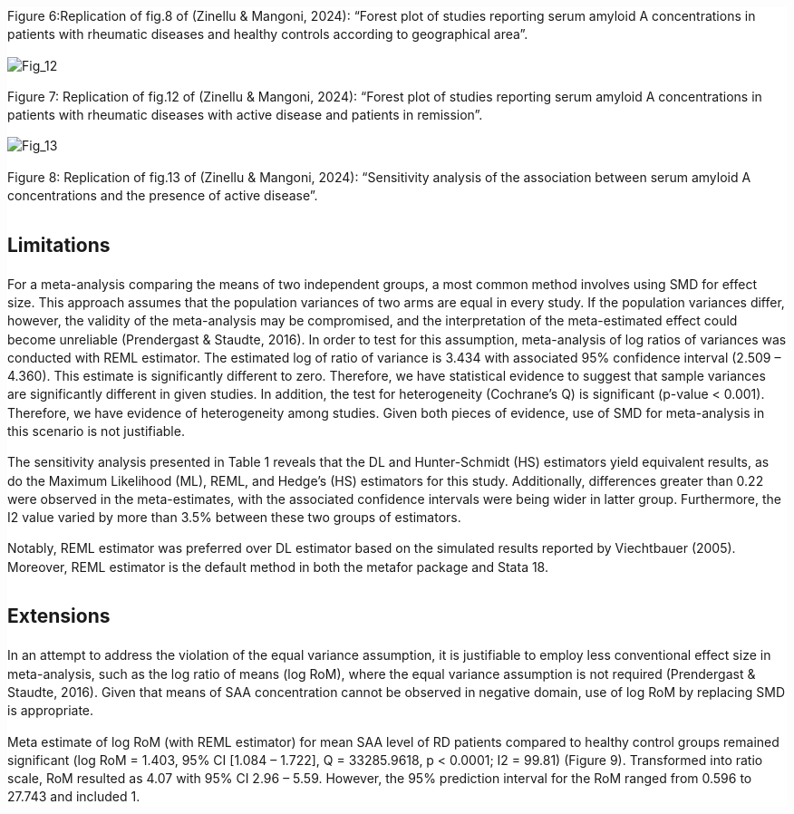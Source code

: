 Figure 6:Replication of fig.8 of (Zinellu & Mangoni, 2024): “Forest plot of studies reporting serum amyloid A concentrations in patients with rheumatic diseases and healthy controls according to geographical area”.




![Fig_12](https://github.com/user-attachments/assets/d2d97562-a5ed-487f-b549-5bb8fe0f461b)

Figure 7: Replication of fig.12 of (Zinellu & Mangoni, 2024): “Forest plot of studies reporting serum amyloid A concentrations in patients with rheumatic diseases with active disease and patients in remission”.


![Fig_13](https://github.com/user-attachments/assets/35ba635e-0555-4e1c-a76b-e2bfea14f11f)

Figure 8: Replication of fig.13 of (Zinellu & Mangoni, 2024): “Sensitivity analysis of the association between serum amyloid A concentrations and the presence of active disease”.

## Limitations

For a meta-analysis comparing the means of two independent groups, a most common method involves using SMD for effect size. This approach assumes that the population variances of two arms are equal in every study. If the population variances differ, however, the validity of the meta-analysis may be compromised, and the interpretation of the meta-estimated effect could become unreliable (Prendergast & Staudte, 2016).
In order to test for this assumption, meta-analysis of log ratios of variances was conducted with REML estimator. The estimated log of ratio of variance is 3.434 with associated 95% confidence interval (2.509 – 4.360). This estimate is significantly different to zero. Therefore, we have statistical evidence to suggest that sample variances are significantly different in given studies. In addition, the test for heterogeneity (Cochrane’s Q) is significant (p-value < 0.001). Therefore, we have evidence of heterogeneity among studies. Given both pieces of evidence, use of SMD for meta-analysis in this scenario is not justifiable.

The sensitivity analysis presented in Table 1 reveals that the DL and Hunter-Schmidt (HS) estimators yield equivalent results, as do the Maximum Likelihood (ML), REML, and Hedge’s (HS) estimators for this study. Additionally, differences greater than 0.22 were observed in the meta-estimates, with the associated confidence intervals were being wider in latter group. Furthermore, the I2 value varied by more than 3.5% between these two groups of estimators.

Notably, REML estimator was preferred over DL estimator based on the simulated results reported by Viechtbauer (2005). Moreover, REML estimator is the default method in both the metafor package and Stata 18.

## Extensions

In an attempt to address the violation of the equal variance assumption, it is justifiable to employ less conventional effect size in meta-analysis, such as the log ratio of means (log RoM), where the equal variance assumption is not required (Prendergast & Staudte, 2016). Given that means of SAA concentration cannot be observed in negative domain, use of log RoM by replacing SMD is appropriate.

Meta estimate of log RoM (with REML estimator) for mean SAA level of RD patients compared to healthy control groups remained significant (log RoM = 1.403, 95% CI [1.084 – 1.722], Q = 33285.9618, p < 0.0001; I2 = 99.81) (Figure 9). Transformed into ratio scale, RoM resulted as 4.07 with 95% CI 2.96 – 5.59. However, the 95% prediction interval for the RoM ranged from 0.596 to 27.743 and included 1.
